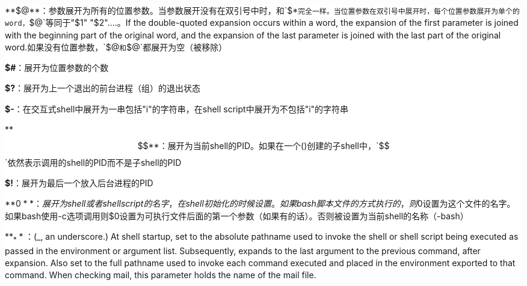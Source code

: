 **$@**：参数展开为所有的位置参数。当参数展开没有在双引号中时，和`$*`完全一样。当位置参数在双引号中展开时，每个位置参数展开为单个的word，`$@`等同于"$1" "$2"....。If the double-quoted expansion occurs within a word, the expansion of the first parameter is joined with the beginning part of the original word, and the expansion of the last parameter is joined with the last part of the original word.如果没有位置参数，`$@`和`$@`都展开为空（被移除）

**$#**：展开为位置参数的个数

**$?**：展开为上一个退出的前台进程（组）的退出状态

**$-**：在交互式shell中展开为一串包括"i"的字符串，在shell script中展开为不包括"i"的字符串

**$$**：展开为当前shell的PID。如果在一个()创建的子shell中，`$$`依然表示调用的shell的PID而不是子shell的PID

**$!**：展开为最后一个放入后台进程的PID

**$0**：展开为shell或者shell script的名字，在shell初始化的时候设置。如果bash脚本文件的方式执行的，则$0设置为这个文件的名字。如果bash使用-c选项调用则$0设置为可执行文件后面的第一个参数（如果有的话）。否则被设置为当前shell的名称（-bash）

**$_**：($_, an underscore.) At shell startup, set to the absolute pathname used to invoke the shell or shell script being executed as passed in the environment or argument list. Subsequently, expands to the last argument to the previous command, after expansion. Also set to the full pathname used to invoke each command executed and placed in the environment exported to that command. When checking mail, this parameter holds the name of the mail file.

